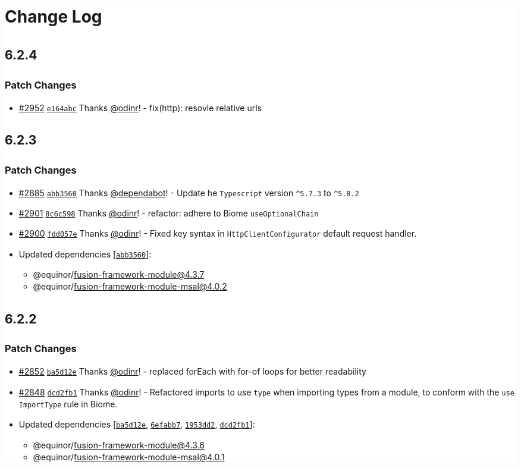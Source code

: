 # Change Log

## 6.2.4

### Patch Changes

- [#2952](https://github.com/equinor/fusion-framework/pull/2952) [`e164abc`](https://github.com/equinor/fusion-framework/commit/e164abcf52ff84d181ed5406d2a28441d54da9a8) Thanks [@odinr](https://github.com/odinr)! - fix(http): resovle relative urls

## 6.2.3

### Patch Changes

- [#2885](https://github.com/equinor/fusion-framework/pull/2885) [`abb3560`](https://github.com/equinor/fusion-framework/commit/abb3560a22ad8830df19904272035458433f4237) Thanks [@dependabot](https://github.com/apps/dependabot)! - Update he `Typescript` version `^5.7.3` to `^5.8.2`

- [#2901](https://github.com/equinor/fusion-framework/pull/2901) [`8c6c598`](https://github.com/equinor/fusion-framework/commit/8c6c598fce973f9c24426d5e108cc3301d2da139) Thanks [@odinr](https://github.com/odinr)! - refactor: adhere to Biome `useOptionalChain`

- [#2900](https://github.com/equinor/fusion-framework/pull/2900) [`fdd057e`](https://github.com/equinor/fusion-framework/commit/fdd057e0920ffb93e07b6338e3ff592a65dabbc6) Thanks [@odinr](https://github.com/odinr)! - Fixed key syntax in `HttpClientConfigurator` default request handler.

- Updated dependencies [[`abb3560`](https://github.com/equinor/fusion-framework/commit/abb3560a22ad8830df19904272035458433f4237)]:
  - @equinor/fusion-framework-module@4.3.7
  - @equinor/fusion-framework-module-msal@4.0.2

## 6.2.2

### Patch Changes

- [#2852](https://github.com/equinor/fusion-framework/pull/2852) [`ba5d12e`](https://github.com/equinor/fusion-framework/commit/ba5d12eba0a38db412353765e997d02c1fbb478d) Thanks [@odinr](https://github.com/odinr)! - replaced forEach with for-of loops for better readability

- [#2848](https://github.com/equinor/fusion-framework/pull/2848) [`dcd2fb1`](https://github.com/equinor/fusion-framework/commit/dcd2fb1394e175d0cc2a4289ed3ede8e0271d67d) Thanks [@odinr](https://github.com/odinr)! - Refactored imports to use `type` when importing types from a module, to conform with the `useImportType` rule in Biome.

- Updated dependencies [[`ba5d12e`](https://github.com/equinor/fusion-framework/commit/ba5d12eba0a38db412353765e997d02c1fbb478d), [`6efabb7`](https://github.com/equinor/fusion-framework/commit/6efabb7837a97319e976e122db855d8b88b031a6), [`1953dd2`](https://github.com/equinor/fusion-framework/commit/1953dd217d85fa4880856b2c97b6305fcbaf2e24), [`dcd2fb1`](https://github.com/equinor/fusion-framework/commit/dcd2fb1394e175d0cc2a4289ed3ede8e0271d67d)]:
  - @equinor/fusion-framework-module@4.3.6
  - @equinor/fusion-framework-module-msal@4.0.1
